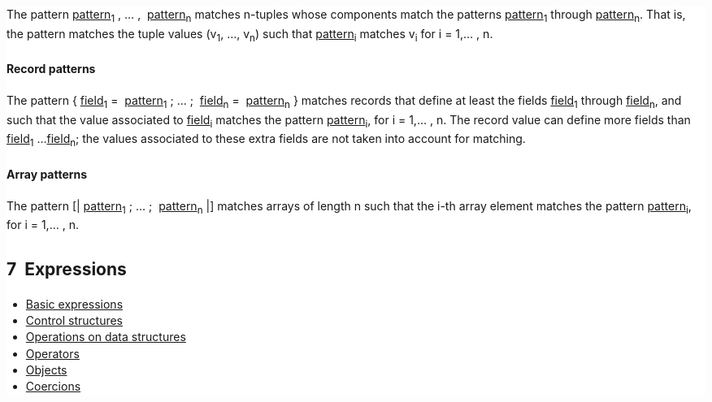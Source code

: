 <p>The pattern <a class="syntax" href="#pattern"><span class="c014">pattern</span></a><sub>1</sub> <span class="c008">,</span> … <span class="c008">,</span> &nbsp;<a class="syntax" href="#pattern"><span class="c014">pattern</span></a><sub><span class="c013">n</span></sub> matches <span class="c013">n</span>-tuples
whose components match the patterns <a class="syntax" href="#pattern"><span class="c014">pattern</span></a><sub>1</sub> through <a class="syntax" href="#pattern"><span class="c014">pattern</span></a><sub><span class="c013">n</span></sub>. That
is, the pattern matches the tuple values (<span class="c013">v</span><sub>1</sub>, …, <span class="c013">v</span><sub><span class="c013">n</span></sub>) such that
<a class="syntax" href="#pattern"><span class="c014">pattern</span></a><sub><span class="c013">i</span></sub> matches <span class="c013">v</span><sub><span class="c013">i</span></sub> for <span class="c013">i</span> = 1,… , <span class="c013">n</span>.</p><h4 class="subsubsection" id="sec113">Record patterns</h4>
<p>The pattern <span class="c008">{</span> <a class="syntax" href="names.html#field"><span class="c014">field</span></a><sub>1</sub> <span class="c008">=</span> &nbsp;<a class="syntax" href="#pattern"><span class="c014">pattern</span></a><sub>1</sub> <span class="c008">;</span> … <span class="c008">;</span> &nbsp;<a class="syntax" href="names.html#field"><span class="c014">field</span></a><sub><span class="c013">n</span></sub> <span class="c008">=</span>
&nbsp;<a class="syntax" href="#pattern"><span class="c014">pattern</span></a><sub><span class="c013">n</span></sub> <span class="c008">}</span> matches records that define at least the fields
<a class="syntax" href="names.html#field"><span class="c014">field</span></a><sub>1</sub> through <a class="syntax" href="names.html#field"><span class="c014">field</span></a><sub><span class="c013">n</span></sub>, and such that the value associated to
<a class="syntax" href="names.html#field"><span class="c014">field</span></a><sub><span class="c013">i</span></sub> matches the pattern <a class="syntax" href="#pattern"><span class="c014">pattern</span></a><sub><span class="c013">i</span></sub>, for <span class="c013">i</span> = 1,… , <span class="c013">n</span>.
The record value can define more fields than <a class="syntax" href="names.html#field"><span class="c014">field</span></a><sub>1</sub> …<a class="syntax" href="names.html#field"><span class="c014">field</span></a><sub><span class="c013">n</span></sub>; the values associated to these extra fields are not taken
into account for matching.</p><h4 class="subsubsection" id="sec114">Array patterns</h4>
<p>The pattern <span class="c008">[|</span> <a class="syntax" href="#pattern"><span class="c014">pattern</span></a><sub>1</sub> <span class="c008">;</span> … <span class="c008">;</span> &nbsp;<a class="syntax" href="#pattern"><span class="c014">pattern</span></a><sub><span class="c013">n</span></sub> <span class="c008">|]</span>
matches arrays of length <span class="c013">n</span> such that the <span class="c013">i</span>-th array element
matches the pattern <a class="syntax" href="#pattern"><span class="c014">pattern</span></a><sub><span class="c013">i</span></sub>, for <span class="c013">i</span> = 1,… , <span class="c013">n</span>.</p>











<h2 class="section" id="s:value-expr">7&nbsp;&nbsp;Expressions</h2>
<ul>
<li><a href="#sec116">Basic expressions</a>
</li><li><a href="#sec124">Control structures</a>
</li><li><a href="#sec131">Operations on data structures</a>
</li><li><a href="#sec138">Operators</a>
</li><li><a href="#sec139">Objects</a>
</li><li><a href="#sec145">Coercions</a>
</li></ul>
<p>
<a id="hevea_manual.kwd8"></a>
<a id="hevea_manual.kwd9"></a>
<a id="hevea_manual.kwd10"></a>
<a id="hevea_manual.kwd11"></a>
<a id="hevea_manual.kwd12"></a>
<a id="hevea_manual.kwd13"></a>